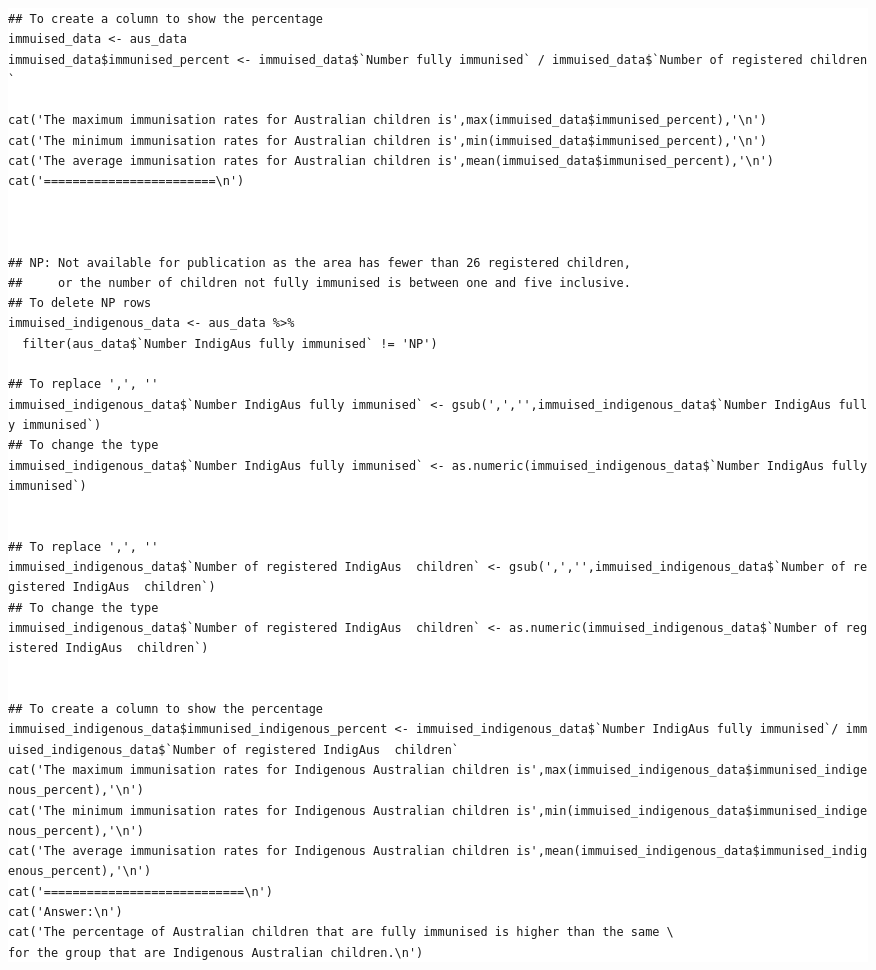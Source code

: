 
```{r}
## To create a column to show the percentage
immuised_data <- aus_data
immuised_data$immunised_percent <- immuised_data$`Number fully immunised` / immuised_data$`Number of registered children`

cat('The maximum immunisation rates for Australian children is',max(immuised_data$immunised_percent),'\n')
cat('The minimum immunisation rates for Australian children is',min(immuised_data$immunised_percent),'\n')
cat('The average immunisation rates for Australian children is',mean(immuised_data$immunised_percent),'\n')
cat('========================\n')



## NP: Not available for publication as the area has fewer than 26 registered children,
##     or the number of children not fully immunised is between one and five inclusive.
## To delete NP rows
immuised_indigenous_data <- aus_data %>%
  filter(aus_data$`Number IndigAus fully immunised` != 'NP')

## To replace ',', ''
immuised_indigenous_data$`Number IndigAus fully immunised` <- gsub(',','',immuised_indigenous_data$`Number IndigAus fully immunised`)
## To change the type
immuised_indigenous_data$`Number IndigAus fully immunised` <- as.numeric(immuised_indigenous_data$`Number IndigAus fully immunised`)
  

## To replace ',', '' 
immuised_indigenous_data$`Number of registered IndigAus  children` <- gsub(',','',immuised_indigenous_data$`Number of registered IndigAus  children`)
## To change the type
immuised_indigenous_data$`Number of registered IndigAus  children` <- as.numeric(immuised_indigenous_data$`Number of registered IndigAus  children`)


## To create a column to show the percentage
immuised_indigenous_data$immunised_indigenous_percent <- immuised_indigenous_data$`Number IndigAus fully immunised`/ immuised_indigenous_data$`Number of registered IndigAus  children`
cat('The maximum immunisation rates for Indigenous Australian children is',max(immuised_indigenous_data$immunised_indigenous_percent),'\n')
cat('The minimum immunisation rates for Indigenous Australian children is',min(immuised_indigenous_data$immunised_indigenous_percent),'\n')
cat('The average immunisation rates for Indigenous Australian children is',mean(immuised_indigenous_data$immunised_indigenous_percent),'\n')
cat('============================\n')
cat('Answer:\n')
cat('The percentage of Australian children that are fully immunised is higher than the same \
for the group that are Indigenous Australian children.\n')

```
